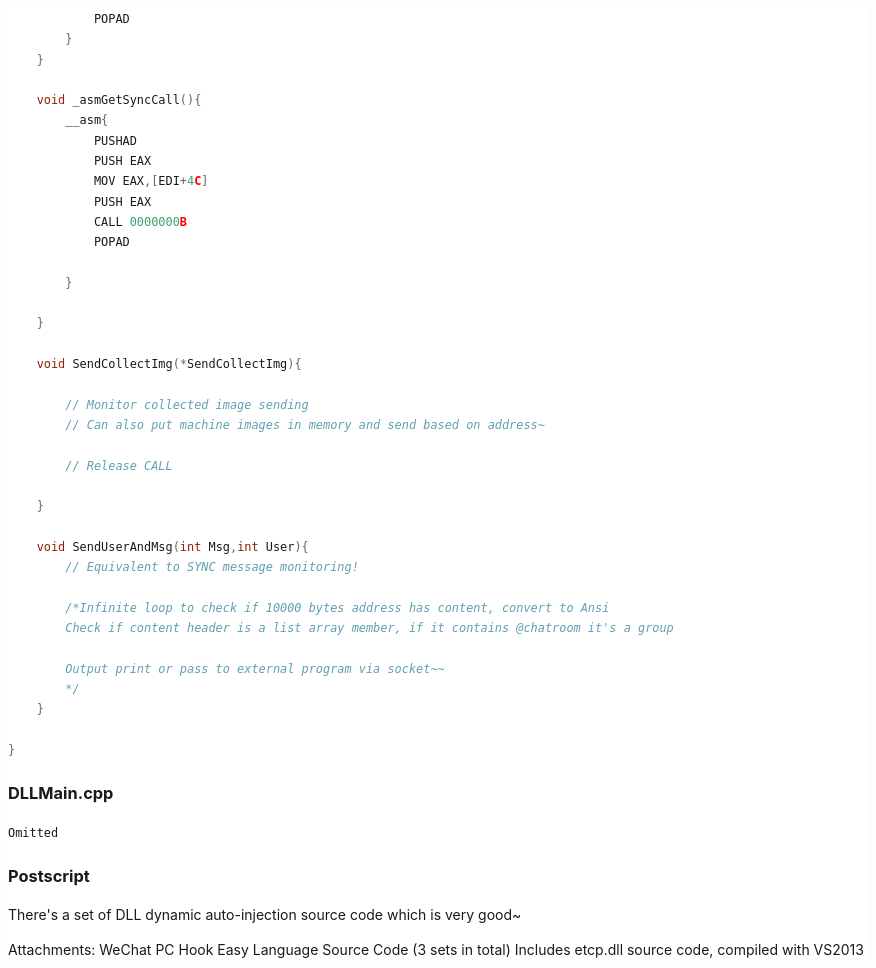 ```cpp
            POPAD
        }
    }

    void _asmGetSyncCall(){
        __asm{
            PUSHAD
            PUSH EAX
            MOV EAX,[EDI+4C]
            PUSH EAX
            CALL 0000000B
            POPAD

        }

    }

    void SendCollectImg(*SendCollectImg){

        // Monitor collected image sending
        // Can also put machine images in memory and send based on address~

        // Release CALL

    }

    void SendUserAndMsg(int Msg,int User){
        // Equivalent to SYNC message monitoring!

        /*Infinite loop to check if 10000 bytes address has content, convert to Ansi
        Check if content header is a list array member, if it contains @chatroom it's a group

        Output print or pass to external program via socket~~
        */
    }

}
```

### DLLMain.cpp

```text
Omitted
```

### Postscript

There's a set of DLL dynamic auto-injection source code which is very good~

Attachments:
WeChat PC Hook Easy Language Source Code (3 sets in total)
Includes etcp.dll source code, compiled with VS2013
